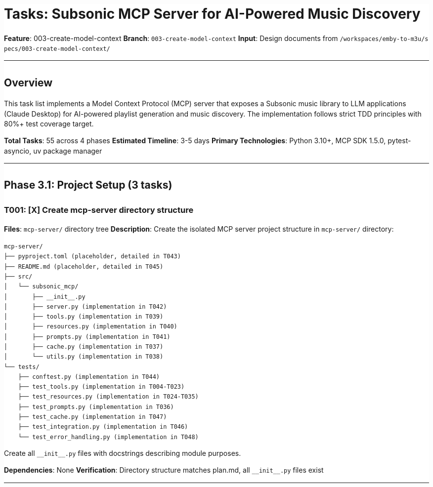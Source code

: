 # Tasks: Subsonic MCP Server for AI-Powered Music Discovery

**Feature**: 003-create-model-context
**Branch**: `003-create-model-context`
**Input**: Design documents from `/workspaces/emby-to-m3u/specs/003-create-model-context/`

---

## Overview

This task list implements a Model Context Protocol (MCP) server that exposes a Subsonic music library to LLM applications (Claude Desktop) for AI-powered playlist generation and music discovery. The implementation follows strict TDD principles with 80%+ test coverage target.

**Total Tasks**: 55 across 4 phases
**Estimated Timeline**: 3-5 days
**Primary Technologies**: Python 3.10+, MCP SDK 1.5.0, pytest-asyncio, uv package manager

---

## Phase 3.1: Project Setup (3 tasks)

### T001: [X] Create mcp-server directory structure
**Files**: `mcp-server/` directory tree
**Description**: Create the isolated MCP server project structure in `mcp-server/` directory:
```
mcp-server/
├── pyproject.toml (placeholder, detailed in T043)
├── README.md (placeholder, detailed in T045)
├── src/
│   └── subsonic_mcp/
│       ├── __init__.py
│       ├── server.py (implementation in T042)
│       ├── tools.py (implementation in T039)
│       ├── resources.py (implementation in T040)
│       ├── prompts.py (implementation in T041)
│       ├── cache.py (implementation in T037)
│       └── utils.py (implementation in T038)
└── tests/
    ├── conftest.py (implementation in T044)
    ├── test_tools.py (implementation in T004-T023)
    ├── test_resources.py (implementation in T024-T035)
    ├── test_prompts.py (implementation in T036)
    ├── test_cache.py (implementation in T047)
    ├── test_integration.py (implementation in T046)
    └── test_error_handling.py (implementation in T048)
```
Create all `__init__.py` files with docstrings describing module purposes.

**Dependencies**: None
**Verification**: Directory structure matches plan.md, all `__init__.py` files exist

---